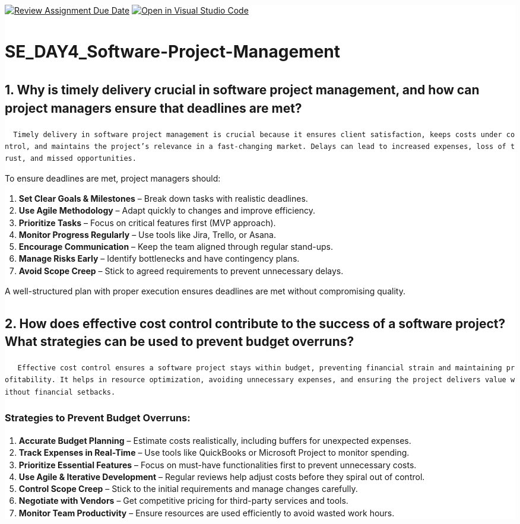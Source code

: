 [![Review Assignment Due Date](https://classroom.github.com/assets/deadline-readme-button-22041afd0340ce965d47ae6ef1cefeee28c7c493a6346c4f15d667ab976d596c.svg)](https://classroom.github.com/a/9pw6JKcu)
[![Open in Visual Studio Code](https://classroom.github.com/assets/open-in-vscode-2e0aaae1b6195c2367325f4f02e2d04e9abb55f0b24a779b69b11b9e10269abc.svg)](https://classroom.github.com/online_ide?assignment_repo_id=18413252&assignment_repo_type=AssignmentRepo)
# SE_DAY4_Software-Project-Management
## 1. Why is timely delivery crucial in software project management, and how can project managers ensure that deadlines are met?


      Timely delivery in software project management is crucial because it ensures client satisfaction, keeps costs under control, and maintains the project’s relevance in a fast-changing market. Delays can lead to increased expenses, loss of trust, and missed opportunities.  

To ensure deadlines are met, project managers should:  
1. **Set Clear Goals & Milestones** – Break down tasks with realistic deadlines.  
2. **Use Agile Methodology** – Adapt quickly to changes and improve efficiency.  
3. **Prioritize Tasks** – Focus on critical features first (MVP approach).  
4. **Monitor Progress Regularly** – Use tools like Jira, Trello, or Asana.  
5. **Encourage Communication** – Keep the team aligned through regular stand-ups.  
6. **Manage Risks Early** – Identify bottlenecks and have contingency plans.  
7. **Avoid Scope Creep** – Stick to agreed requirements to prevent unnecessary delays.  

A well-structured plan with proper execution ensures deadlines are met without compromising quality.



## 2. How does effective cost control contribute to the success of a software project? What strategies can be used to prevent budget overruns?


       Effective cost control ensures a software project stays within budget, preventing financial strain and maintaining profitability. It helps in resource optimization, avoiding unnecessary expenses, and ensuring the project delivers value without financial setbacks.  

### Strategies to Prevent Budget Overruns:  
1. **Accurate Budget Planning** – Estimate costs realistically, including buffers for unexpected expenses.  
2. **Track Expenses in Real-Time** – Use tools like QuickBooks or Microsoft Project to monitor spending.  
3. **Prioritize Essential Features** – Focus on must-have functionalities first to prevent unnecessary costs.  
4. **Use Agile & Iterative Development** – Regular reviews help adjust costs before they spiral out of control.  
5. **Control Scope Creep** – Stick to the initial requirements and manage changes carefully.  
6. **Negotiate with Vendors** – Get competitive pricing for third-party services and tools.  
7. **Monitor Team Productivity** – Ensure resources are used efficiently to avoid wasted work hours.  
